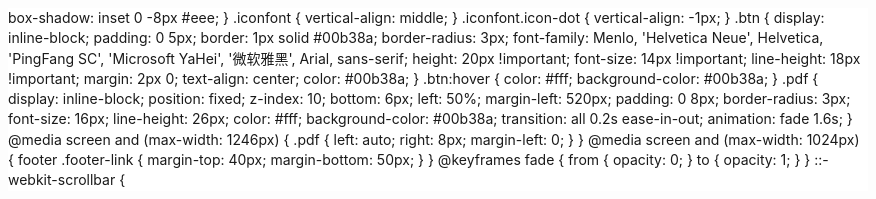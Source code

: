  box-shadow: inset 0 -8px #eee;
}
.iconfont {
  vertical-align: middle;
}
.iconfont.icon-dot {
  vertical-align: -1px;
}
.btn {
  display: inline-block;
  padding: 0 5px;
  border: 1px solid #00b38a;
  border-radius: 3px;
  font-family: Menlo, 'Helvetica Neue', Helvetica, 'PingFang SC', 'Microsoft YaHei', '微软雅黑', Arial, sans-serif;
  height: 20px !important;
  font-size: 14px !important;
  line-height: 18px !important;
  margin: 2px 0;
  text-align: center;
  color: #00b38a;
}
.btn:hover {
  color: #fff;
  background-color: #00b38a;
}
.pdf {
  display: inline-block;
  position: fixed;
  z-index: 10;
  bottom: 6px;
  left: 50%;
  margin-left: 520px;
  padding: 0 8px;
  border-radius: 3px;
  font-size: 16px;
  line-height: 26px;
  color: #fff;
  background-color: #00b38a;
  transition: all 0.2s ease-in-out;
  animation: fade 1.6s;
}
@media screen and (max-width: 1246px) {
  .pdf {
    left: auto;
    right: 8px;
    margin-left: 0;
  }
}
@media screen and (max-width: 1024px) {
  footer .footer-link {
    margin-top: 40px;
    margin-bottom: 50px;
  }
}
@keyframes fade {
  from {
    opacity: 0;
  }
  to {
    opacity: 1;
  }
}
::-webkit-scrollbar {